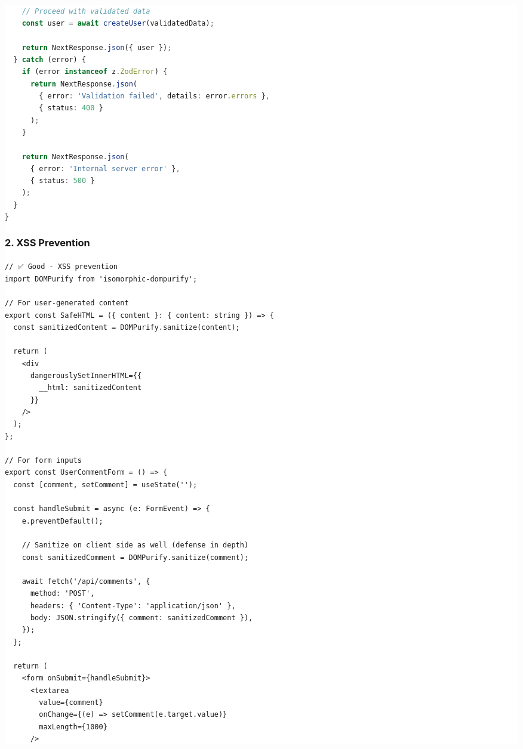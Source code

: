 ```typescript
    // Proceed with validated data
    const user = await createUser(validatedData);
    
    return NextResponse.json({ user });
  } catch (error) {
    if (error instanceof z.ZodError) {
      return NextResponse.json(
        { error: 'Validation failed', details: error.errors },
        { status: 400 }
      );
    }
    
    return NextResponse.json(
      { error: 'Internal server error' },
      { status: 500 }
    );
  }
}
```

### 2. XSS Prevention

```tsx
// ✅ Good - XSS prevention
import DOMPurify from 'isomorphic-dompurify';

// For user-generated content
export const SafeHTML = ({ content }: { content: string }) => {
  const sanitizedContent = DOMPurify.sanitize(content);
  
  return (
    <div 
      dangerouslySetInnerHTML={{ 
        __html: sanitizedContent 
      }} 
    />
  );
};

// For form inputs
export const UserCommentForm = () => {
  const [comment, setComment] = useState('');
  
  const handleSubmit = async (e: FormEvent) => {
    e.preventDefault();
    
    // Sanitize on client side as well (defense in depth)
    const sanitizedComment = DOMPurify.sanitize(comment);
    
    await fetch('/api/comments', {
      method: 'POST',
      headers: { 'Content-Type': 'application/json' },
      body: JSON.stringify({ comment: sanitizedComment }),
    });
  };
  
  return (
    <form onSubmit={handleSubmit}>
      <textarea
        value={comment}
        onChange={(e) => setComment(e.target.value)}
        maxLength={1000}
      />
```